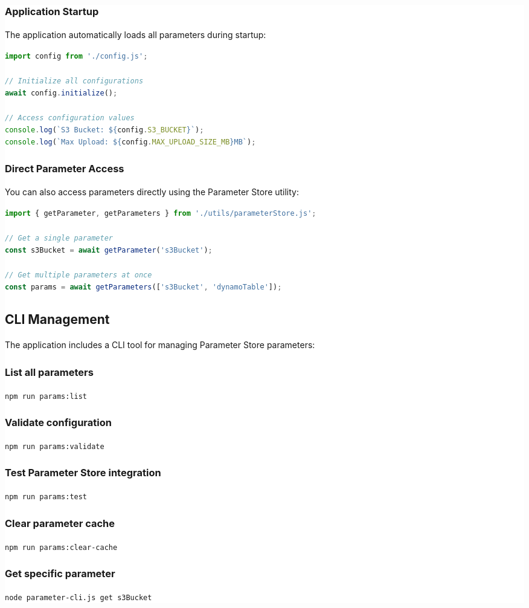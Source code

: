 ### Application Startup

The application automatically loads all parameters during startup:

```javascript
import config from './config.js';

// Initialize all configurations
await config.initialize();

// Access configuration values
console.log(`S3 Bucket: ${config.S3_BUCKET}`);
console.log(`Max Upload: ${config.MAX_UPLOAD_SIZE_MB}MB`);
```

### Direct Parameter Access

You can also access parameters directly using the Parameter Store utility:

```javascript
import { getParameter, getParameters } from './utils/parameterStore.js';

// Get a single parameter
const s3Bucket = await getParameter('s3Bucket');

// Get multiple parameters at once
const params = await getParameters(['s3Bucket', 'dynamoTable']);
```

## CLI Management

The application includes a CLI tool for managing Parameter Store parameters:

### List all parameters
```bash
npm run params:list
```

### Validate configuration
```bash
npm run params:validate
```

### Test Parameter Store integration
```bash
npm run params:test
```

### Clear parameter cache
```bash
npm run params:clear-cache
```

### Get specific parameter
```bash
node parameter-cli.js get s3Bucket
```
